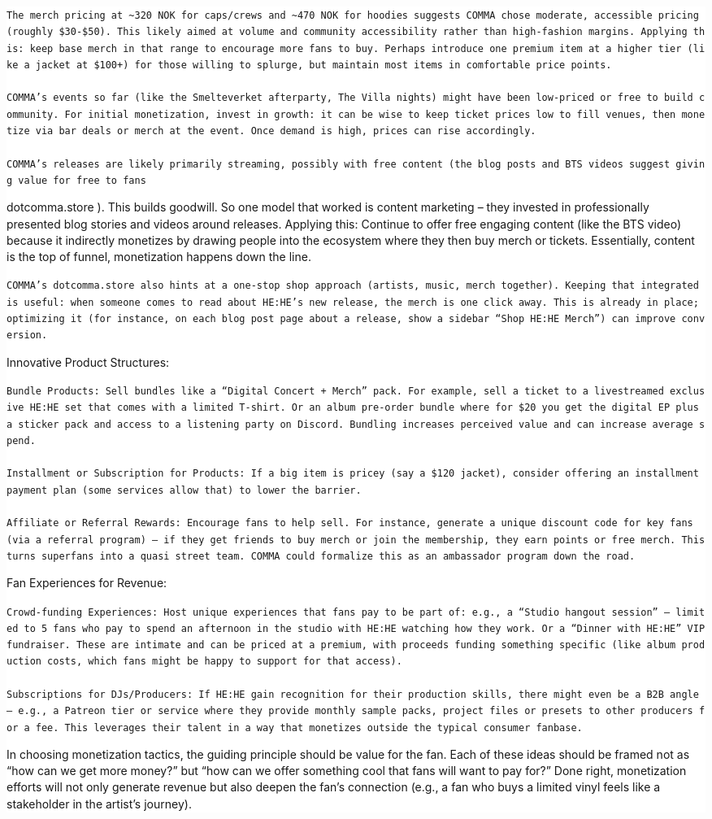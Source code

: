     The merch pricing at ~320 NOK for caps/crews and ~470 NOK for hoodies suggests COMMA chose moderate, accessible pricing (roughly $30-$50). This likely aimed at volume and community accessibility rather than high-fashion margins. Applying this: keep base merch in that range to encourage more fans to buy. Perhaps introduce one premium item at a higher tier (like a jacket at $100+) for those willing to splurge, but maintain most items in comfortable price points.

    COMMA’s events so far (like the Smelteverket afterparty, The Villa nights) might have been low-priced or free to build community. For initial monetization, invest in growth: it can be wise to keep ticket prices low to fill venues, then monetize via bar deals or merch at the event. Once demand is high, prices can rise accordingly.

    COMMA’s releases are likely primarily streaming, possibly with free content (the blog posts and BTS videos suggest giving value for free to fans
dotcomma.store
    ). This builds goodwill. So one model that worked is content marketing – they invested in professionally presented blog stories and videos around releases. Applying this: Continue to offer free engaging content (like the BTS video) because it indirectly monetizes by drawing people into the ecosystem where they then buy merch or tickets. Essentially, content is the top of funnel, monetization happens down the line.

    COMMA’s dotcomma.store also hints at a one-stop shop approach (artists, music, merch together). Keeping that integrated is useful: when someone comes to read about HE:HE’s new release, the merch is one click away. This is already in place; optimizing it (for instance, on each blog post page about a release, show a sidebar “Shop HE:HE Merch”) can improve conversion.

Innovative Product Structures:

    Bundle Products: Sell bundles like a “Digital Concert + Merch” pack. For example, sell a ticket to a livestreamed exclusive HE:HE set that comes with a limited T-shirt. Or an album pre-order bundle where for $20 you get the digital EP plus a sticker pack and access to a listening party on Discord. Bundling increases perceived value and can increase average spend.

    Installment or Subscription for Products: If a big item is pricey (say a $120 jacket), consider offering an installment payment plan (some services allow that) to lower the barrier.

    Affiliate or Referral Rewards: Encourage fans to help sell. For instance, generate a unique discount code for key fans (via a referral program) – if they get friends to buy merch or join the membership, they earn points or free merch. This turns superfans into a quasi street team. COMMA could formalize this as an ambassador program down the road.

Fan Experiences for Revenue:

    Crowd-funding Experiences: Host unique experiences that fans pay to be part of: e.g., a “Studio hangout session” – limited to 5 fans who pay to spend an afternoon in the studio with HE:HE watching how they work. Or a “Dinner with HE:HE” VIP fundraiser. These are intimate and can be priced at a premium, with proceeds funding something specific (like album production costs, which fans might be happy to support for that access).

    Subscriptions for DJs/Producers: If HE:HE gain recognition for their production skills, there might even be a B2B angle – e.g., a Patreon tier or service where they provide monthly sample packs, project files or presets to other producers for a fee. This leverages their talent in a way that monetizes outside the typical consumer fanbase.

In choosing monetization tactics, the guiding principle should be value for the fan. Each of these ideas should be framed not as “how can we get more money?” but “how can we offer something cool that fans will want to pay for?” Done right, monetization efforts will not only generate revenue but also deepen the fan’s connection (e.g., a fan who buys a limited vinyl feels like a stakeholder in the artist’s journey).
